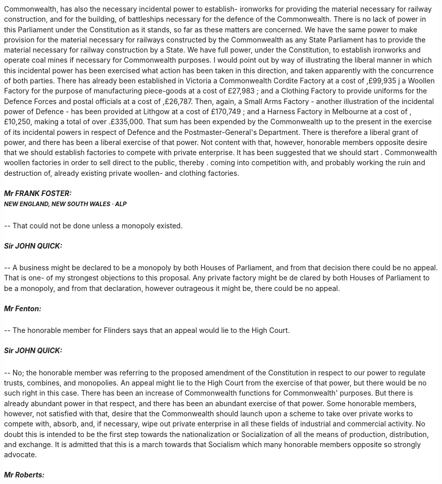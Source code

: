 Commonwealth, has also the necessary incidental power to establish- ironworks for providing the material necessary for railway construction, and for the building, of battleships necessary for the defence of the Commonwealth. There is no lack of power in this Parliament under the Constitution as it stands, so far as these matters are concerned. We have the same power to make provision for the material necessary for railways constructed by the Commonwealth as any State Parliament has to provide the material necessary for railway construction by a State. We have full power, under the Constitution, to establish ironworks and operate coal mines if necessary for Commonwealth purposes. I would point out by way of illustrating the liberal manner in which this incidental power has been exercised what action has been taken in this direction, and taken apparently with the concurrence of both parties. There has already been established in Victoria a Commonwealth Cordite Factory at a cost of ,£99,935 j a Woollen Factory for the purpose of manufacturing piece-goods at a cost of £27,983 ; and a Clothing Factory to provide uniforms for the Defence Forces and postal officials at a cost of ,£26,787. Then, again, a Small Arms Factory - another illustration of the incidental power of Defence - has been provided at Lithgow at a cost of £170,749 ; and a Harness Factory in Melbourne at a cost of ,£10,250, making a total of over .£335,000. That sum has been expended by the Commonwealth up to the present in the exercise of its incidental powers in respect of Defence and the Postmaster-General's Department. There is therefore a liberal grant of power, and there has been a liberal exercise of that power. Not content with that, however, honorable members opposite desire that we should establish factories to compete with private enterprise. It has been suggested that we should start . Commonwealth woollen factories in order to sell direct to the public, thereby . coming into competition with, and probably working the ruin and destruction of, already existing private woollen- and clothing factories. 

##### Mr FRANK FOSTER:<br><small class="text-muted">NEW ENGLAND, NEW SOUTH WALES &middot; ALP</small>

-- That could not be done unless a monopoly existed. 

##### Sir JOHN QUICK:

-- A business might be declared to be a monopoly by both Houses of Parliament, and from that decision there could be no appeal. That is one- of my strongest objections to this proposal. Any private factory might be de clared by both Houses of Parliament to be a monopoly, and from that declaration, however outrageous it might be, there could be no appeal. 

##### Mr Fenton:

-- The honorable  member  for Flinders says that an appeal would lie to the High Court. 

##### Sir JOHN QUICK:

-- No; the honorable member was referring to the proposed amendment of the Constitution in respect to our power to regulate trusts, combines, and monopolies. An appeal might lie to the High Court from the exercise of that power, but there would be no such right in this case. There has been an increase of Commonwealth functions for Commonwealth' purposes. But there is already abundant power in that respect, and there has been an abundant exercise of that power. Some honorable members, however, not satisfied with that, desire that the Commonwealth should launch upon a scheme to take over private works to compete with, absorb, and, if necessary, wipe out private enterprise in all these fields of industrial and commercial activity. No doubt this is intended to be the first step towards the nationalization or Socialization of all the means of production, distribution, and exchange. It is admitted that this is a march towards that Socialism which many honorable members opposite so strongly advocate. 

##### Mr Roberts:
